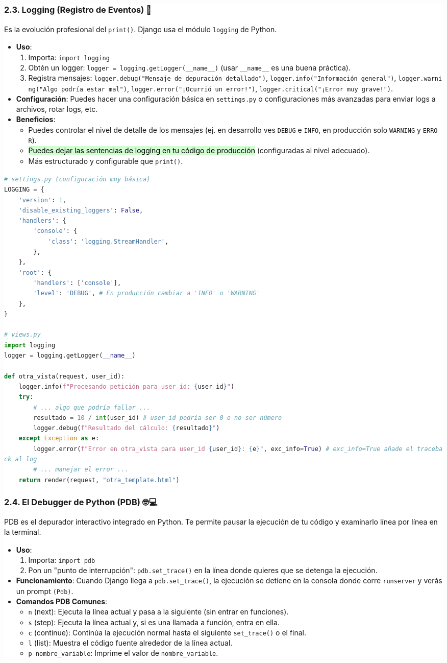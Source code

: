 ### 2.3. Logging (Registro de Eventos) 📜
Es la evolución profesional del `print()`. Django usa el módulo `logging` de Python.
- **Uso**:
    1. Importa: `import logging`
    2. Obtén un logger: `logger = logging.getLogger(__name__)` (usar `__name__` es una buena práctica).
    3. Registra mensajes: `logger.debug("Mensaje de depuración detallado")`, `logger.info("Información general")`, `logger.warning("Algo podría estar mal")`, `logger.error("¡Ocurrió un error!")`, `logger.critical("¡Error muy grave!")`.
- **Configuración**: Puedes hacer una configuración básica en `settings.py` o configuraciones más avanzadas para enviar logs a archivos, rotar logs, etc.
- **Beneficios**:
    - Puedes controlar el nivel de detalle de los mensajes (ej. en desarrollo ves `DEBUG` e `INFO`, en producción solo `WARNING` y `ERROR`).
    - <mark style="background: #BBFABBA6;">Puedes dejar las sentencias de logging en tu código de producción</mark> (configuradas al nivel adecuado).
    - Más estructurado y configurable que `print()`.
```python
# settings.py (configuración muy básica)
LOGGING = {
    'version': 1,
    'disable_existing_loggers': False,
    'handlers': {
        'console': {
            'class': 'logging.StreamHandler',
        },
    },
    'root': {
        'handlers': ['console'],
        'level': 'DEBUG', # En producción cambiar a 'INFO' o 'WARNING'
    },
}

# views.py
import logging
logger = logging.getLogger(__name__)

def otra_vista(request, user_id):
    logger.info(f"Procesando petición para user_id: {user_id}")
    try:
        # ... algo que podría fallar ...
        resultado = 10 / int(user_id) # user_id podría ser 0 o no ser número
        logger.debug(f"Resultado del cálculo: {resultado}")
    except Exception as e:
        logger.error(f"Error en otra_vista para user_id {user_id}: {e}", exc_info=True) # exc_info=True añade el traceback al log
        # ... manejar el error ...
    return render(request, "otra_template.html")
```
### 2.4. El Debugger de Python (PDB) 🤓💻
PDB es el depurador interactivo integrado en Python. Te permite pausar la ejecución de tu código y examinarlo línea por línea en la terminal.
- **Uso**:
    1. Importa: `import pdb`
    2. Pon un "punto de interrupción": `pdb.set_trace()` en la línea donde quieres que se detenga la ejecución.
- **Funcionamiento**: Cuando Django llega a `pdb.set_trace()`, la ejecución se detiene en la consola donde corre `runserver` y verás un prompt `(Pdb)`.
- **Comandos PDB Comunes**:
    - `n` (next): Ejecuta la línea actual y pasa a la siguiente (sin entrar en funciones).
    - `s` (step): Ejecuta la línea actual y, si es una llamada a función, entra en ella.
    - `c` (continue): Continúa la ejecución normal hasta el siguiente `set_trace()` o el final.
    - `l` (list): Muestra el código fuente alrededor de la línea actual.
    - `p nombre_variable`: Imprime el valor de `nombre_variable`.